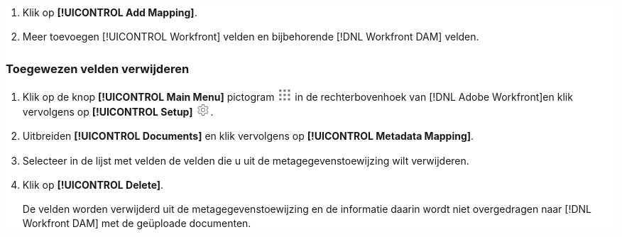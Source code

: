1. Klik op **[!UICONTROL Add Mapping]**.

1. Meer toevoegen [!UICONTROL Workfront] velden en bijbehorende [!DNL Workfront DAM] velden.

### Toegewezen velden verwijderen

1. Klik op de knop **[!UICONTROL Main Menu]** pictogram ![](assets/main-menu-icon.png) in de rechterbovenhoek van [!DNL Adobe Workfront]en klik vervolgens op **[!UICONTROL Setup]** ![](assets/gear-icon-settings.png).

1. Uitbreiden **[!UICONTROL Documents]** en klik vervolgens op **[!UICONTROL Metadata Mapping]**.

1. Selecteer in de lijst met velden de velden die u uit de metagegevenstoewijzing wilt verwijderen.
1. Klik op **[!UICONTROL Delete]**.

   De velden worden verwijderd uit de metagegevenstoewijzing en de informatie daarin wordt niet overgedragen naar [!DNL Workfront DAM] met de geüploade documenten.
